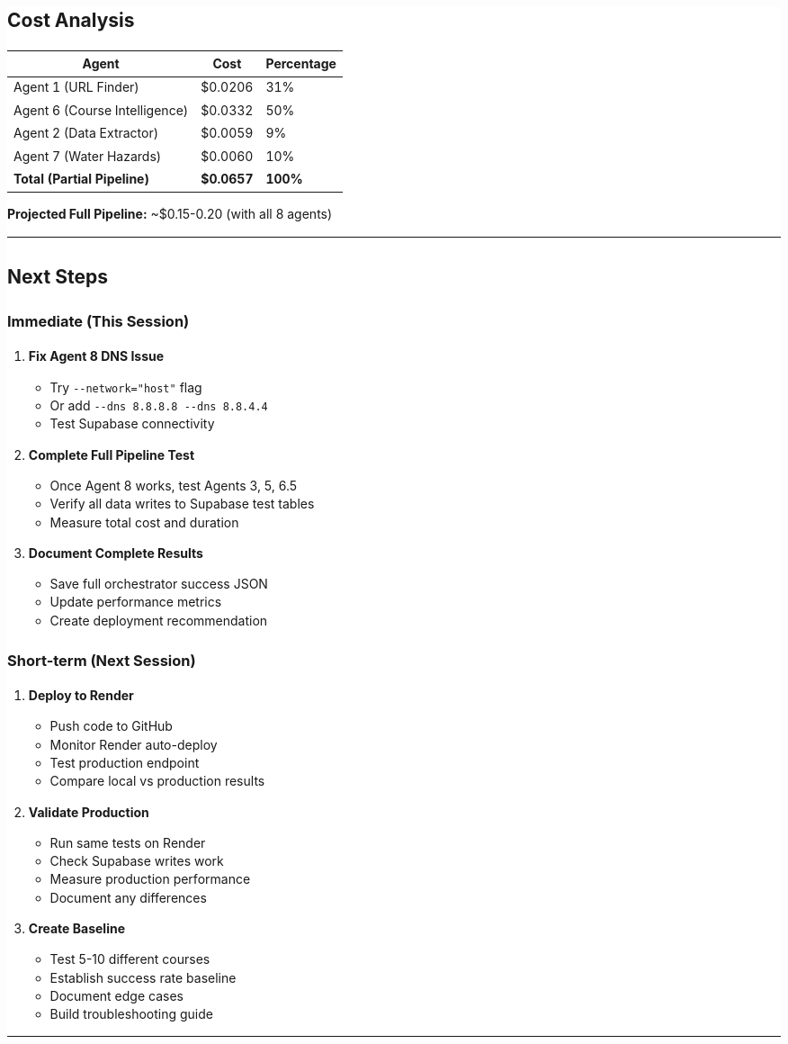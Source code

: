 
## Cost Analysis

| Agent | Cost | Percentage |
|-------|------|------------|
| Agent 1 (URL Finder) | $0.0206 | 31% |
| Agent 6 (Course Intelligence) | $0.0332 | 50% |
| Agent 2 (Data Extractor) | $0.0059 | 9% |
| Agent 7 (Water Hazards) | $0.0060 | 10% |
| **Total (Partial Pipeline)** | **$0.0657** | **100%** |

**Projected Full Pipeline:** ~$0.15-0.20 (with all 8 agents)

---

## Next Steps

### Immediate (This Session)

1. **Fix Agent 8 DNS Issue**
   - Try `--network="host"` flag
   - Or add `--dns 8.8.8.8 --dns 8.8.4.4`
   - Test Supabase connectivity

2. **Complete Full Pipeline Test**
   - Once Agent 8 works, test Agents 3, 5, 6.5
   - Verify all data writes to Supabase test tables
   - Measure total cost and duration

3. **Document Complete Results**
   - Save full orchestrator success JSON
   - Update performance metrics
   - Create deployment recommendation

### Short-term (Next Session)

1. **Deploy to Render**
   - Push code to GitHub
   - Monitor Render auto-deploy
   - Test production endpoint
   - Compare local vs production results

2. **Validate Production**
   - Run same tests on Render
   - Check Supabase writes work
   - Measure production performance
   - Document any differences

3. **Create Baseline**
   - Test 5-10 different courses
   - Establish success rate baseline
   - Document edge cases
   - Build troubleshooting guide

---